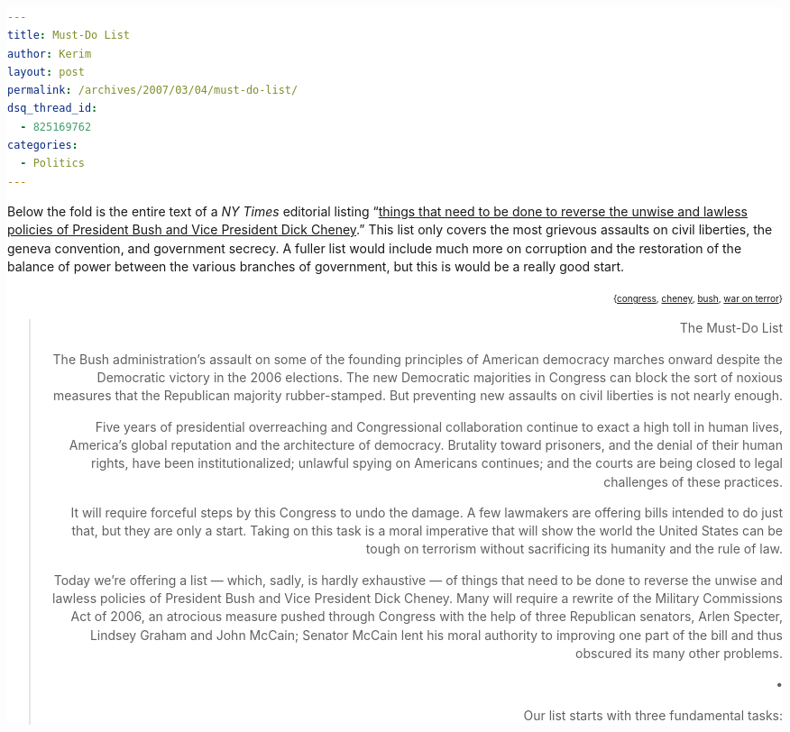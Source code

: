 ```yaml
---
title: Must-Do List
author: Kerim
layout: post
permalink: /archives/2007/03/04/must-do-list/
dsq_thread_id:
  - 825169762
categories:
  - Politics
---
```

Below the fold is the entire text of a *NY Times* editorial listing &#8220;<a href="http://www.nytimes.com/2007/03/04/opinion/04sun1.html?ex=1330664400&#038;en=01baf3b498c39a37&#038;ei=5090&#038;partner=rssuserland&#038;emc=rss" onclick="_gaq.push(['_trackEvent', 'outbound-article', 'http://www.nytimes.com/2007/03/04/opinion/04sun1.html?ex=1330664400&en=01baf3b498c39a37&ei=5090&partner=rssuserland&emc=rss', 'things that need to be done to reverse the unwise and lawless policies of President Bush and Vice President Dick Cheney']);" >things that need to be done to reverse the unwise and lawless policies of President Bush and Vice President Dick Cheney</a>.&#8221; This list only covers the most grievous assaults on civil liberties, the geneva convention, and government secrecy. A fuller list would include much more on corruption and the restoration of the balance of power between the various branches of government, but this is would be a really good start.  


<div style="text-align:right;">
  <span style="font-size:x-small;">{<a href="http://www.technorati.com/tag/congress" onclick="_gaq.push(['_trackEvent', 'outbound-article', 'http://www.technorati.com/tag/congress', 'congress']);"  rel="tag">congress</a>, <a href="http://www.technorati.com/tag/cheney" onclick="_gaq.push(['_trackEvent', 'outbound-article', 'http://www.technorati.com/tag/cheney', 'cheney']);"  rel="tag">cheney</a>, <a href="http://www.technorati.com/tag/bush" onclick="_gaq.push(['_trackEvent', 'outbound-article', 'http://www.technorati.com/tag/bush', 'bush']);"  rel="tag">bush</a>, <a href="http://www.technorati.com/tag/war on terror" onclick="_gaq.push(['_trackEvent', 'outbound-article', 'http://www.technorati.com/tag/war on terror', 'war on terror']);"  rel="tag">war on terror</a>}</span>




  


> The Must-Do List
> 
> The Bush administration’s assault on some of the founding principles of American democracy marches onward despite the Democratic victory in the 2006 elections. The new Democratic majorities in Congress can block the sort of noxious measures that the Republican majority rubber-stamped. But preventing new assaults on civil liberties is not nearly enough.
> 
> Five years of presidential overreaching and Congressional collaboration continue to exact a high toll in human lives, America’s global reputation and the architecture of democracy. Brutality toward prisoners, and the denial of their human rights, have been institutionalized; unlawful spying on Americans continues; and the courts are being closed to legal challenges of these practices.
> 
> It will require forceful steps by this Congress to undo the damage. A few lawmakers are offering bills intended to do just that, but they are only a start. Taking on this task is a moral imperative that will show the world the United States can be tough on terrorism without sacrificing its humanity and the rule of law.
> 
> Today we’re offering a list — which, sadly, is hardly exhaustive — of things that need to be done to reverse the unwise and lawless policies of President Bush and Vice President Dick Cheney. Many will require a rewrite of the Military Commissions Act of 2006, an atrocious measure pushed through Congress with the help of three Republican senators, Arlen Specter, Lindsey Graham and John McCain; Senator McCain lent his moral authority to improving one part of the bill and thus obscured its many other problems.
> 
> •
> 
> Our list starts with three fundamental tasks: